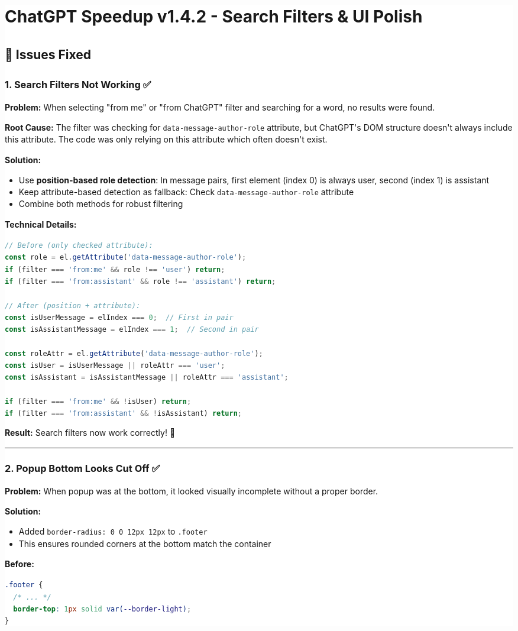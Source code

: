 # ChatGPT Speedup v1.4.2 - Search Filters & UI Polish

## 🐛 Issues Fixed

### 1. **Search Filters Not Working** ✅
**Problem:** When selecting "from me" or "from ChatGPT" filter and searching for a word, no results were found.

**Root Cause:** The filter was checking for `data-message-author-role` attribute, but ChatGPT's DOM structure doesn't always include this attribute. The code was only relying on this attribute which often doesn't exist.

**Solution:**
- Use **position-based role detection**: In message pairs, first element (index 0) is always user, second (index 1) is assistant
- Keep attribute-based detection as fallback: Check `data-message-author-role` attribute
- Combine both methods for robust filtering

**Technical Details:**
```javascript
// Before (only checked attribute):
const role = el.getAttribute('data-message-author-role');
if (filter === 'from:me' && role !== 'user') return;
if (filter === 'from:assistant' && role !== 'assistant') return;

// After (position + attribute):
const isUserMessage = elIndex === 0;  // First in pair
const isAssistantMessage = elIndex === 1;  // Second in pair

const roleAttr = el.getAttribute('data-message-author-role');
const isUser = isUserMessage || roleAttr === 'user';
const isAssistant = isAssistantMessage || roleAttr === 'assistant';

if (filter === 'from:me' && !isUser) return;
if (filter === 'from:assistant' && !isAssistant) return;
```

**Result:** Search filters now work correctly! 🎉

---

### 2. **Popup Bottom Looks Cut Off** ✅
**Problem:** When popup was at the bottom, it looked visually incomplete without a proper border.

**Solution:**
- Added `border-radius: 0 0 12px 12px` to `.footer`
- This ensures rounded corners at the bottom match the container

**Before:**
```css
.footer {
  /* ... */
  border-top: 1px solid var(--border-light);
}
```
